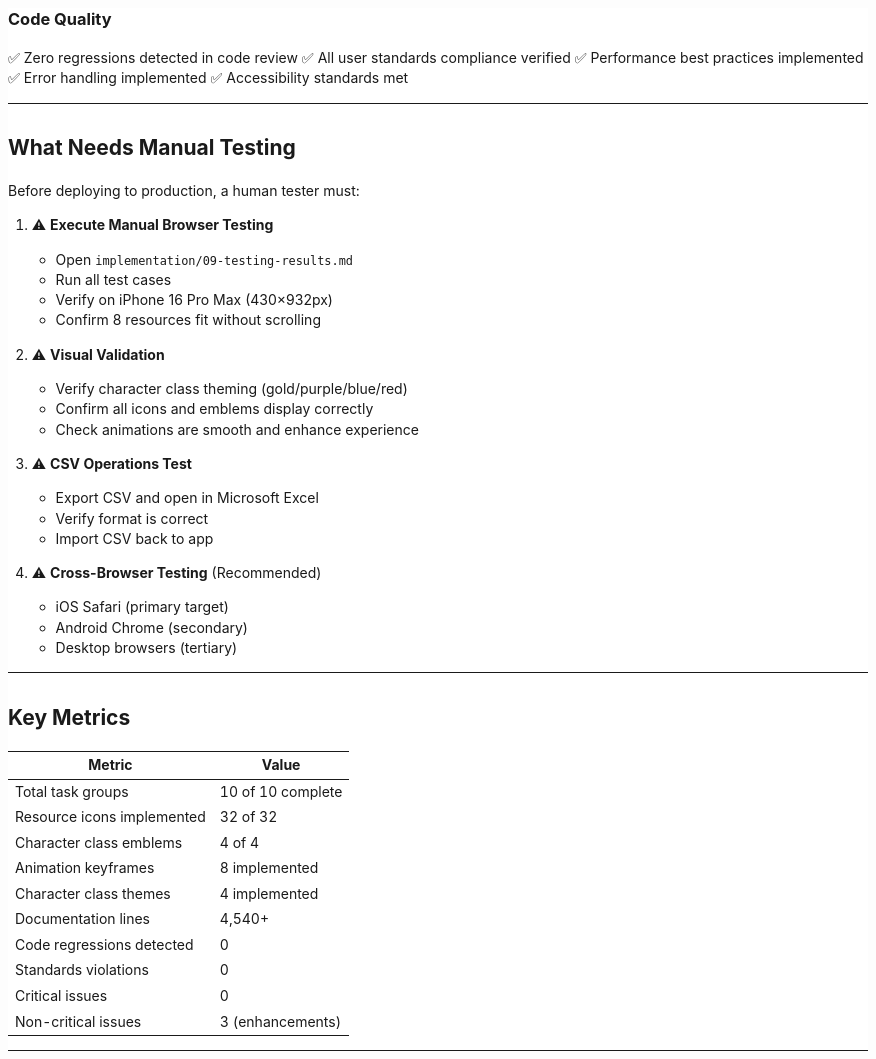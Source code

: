 ### Code Quality
✅ Zero regressions detected in code review
✅ All user standards compliance verified
✅ Performance best practices implemented
✅ Error handling implemented
✅ Accessibility standards met

---

## What Needs Manual Testing

Before deploying to production, a human tester must:

1. ⚠️ **Execute Manual Browser Testing**
   - Open `implementation/09-testing-results.md`
   - Run all test cases
   - Verify on iPhone 16 Pro Max (430×932px)
   - Confirm 8 resources fit without scrolling

2. ⚠️ **Visual Validation**
   - Verify character class theming (gold/purple/blue/red)
   - Confirm all icons and emblems display correctly
   - Check animations are smooth and enhance experience

3. ⚠️ **CSV Operations Test**
   - Export CSV and open in Microsoft Excel
   - Verify format is correct
   - Import CSV back to app

4. ⚠️ **Cross-Browser Testing** (Recommended)
   - iOS Safari (primary target)
   - Android Chrome (secondary)
   - Desktop browsers (tertiary)

---

## Key Metrics

| Metric | Value |
|--------|-------|
| Total task groups | 10 of 10 complete |
| Resource icons implemented | 32 of 32 |
| Character class emblems | 4 of 4 |
| Animation keyframes | 8 implemented |
| Character class themes | 4 implemented |
| Documentation lines | 4,540+ |
| Code regressions detected | 0 |
| Standards violations | 0 |
| Critical issues | 0 |
| Non-critical issues | 3 (enhancements) |

---